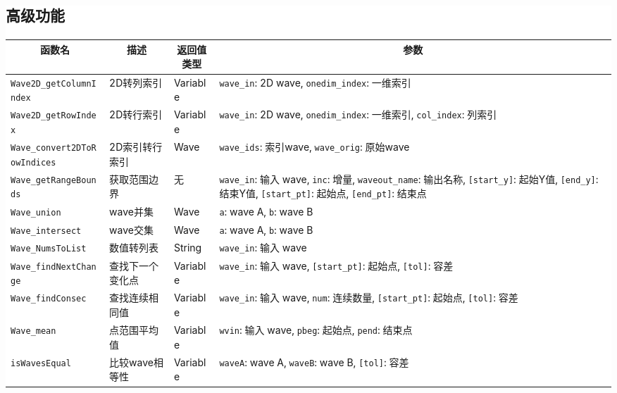 ## 高级功能

| 函数名 | 描述 | 返回值类型 | 参数 |
|--------|------|------------|------|
| `Wave2D_getColumnIndex` | 2D转列索引 | Variable | `wave_in`: 2D wave, `onedim_index`: 一维索引 |
| `Wave2D_getRowIndex` | 2D转行索引 | Variable | `wave_in`: 2D wave, `onedim_index`: 一维索引, `col_index`: 列索引 |
| `Wave_convert2DToRowIndices` | 2D索引转行索引 | Wave | `wave_ids`: 索引wave, `wave_orig`: 原始wave |
| `Wave_getRangeBounds` | 获取范围边界 | 无 | `wave_in`: 输入 wave, `inc`: 增量, `waveout_name`: 输出名称, `[start_y]`: 起始Y值, `[end_y]`: 结束Y值, `[start_pt]`: 起始点, `[end_pt]`: 结束点 |
| `Wave_union` | wave并集 | Wave | `a`: wave A, `b`: wave B |
| `Wave_intersect` | wave交集 | Wave | `a`: wave A, `b`: wave B |
| `Wave_NumsToList` | 数值转列表 | String | `wave_in`: 输入 wave |
| `Wave_findNextChange` | 查找下一个变化点 | Variable | `wave_in`: 输入 wave, `[start_pt]`: 起始点, `[tol]`: 容差 |
| `Wave_findConsec` | 查找连续相同值 | Variable | `wave_in`: 输入 wave, `num`: 连续数量, `[start_pt]`: 起始点, `[tol]`: 容差 |
| `Wave_mean` | 点范围平均值 | Variable | `wvin`: 输入 wave, `pbeg`: 起始点, `pend`: 结束点 |
| `isWavesEqual` | 比较wave相等性 | Variable | `waveA`: wave A, `waveB`: wave B, `[tol]`: 容差 |

